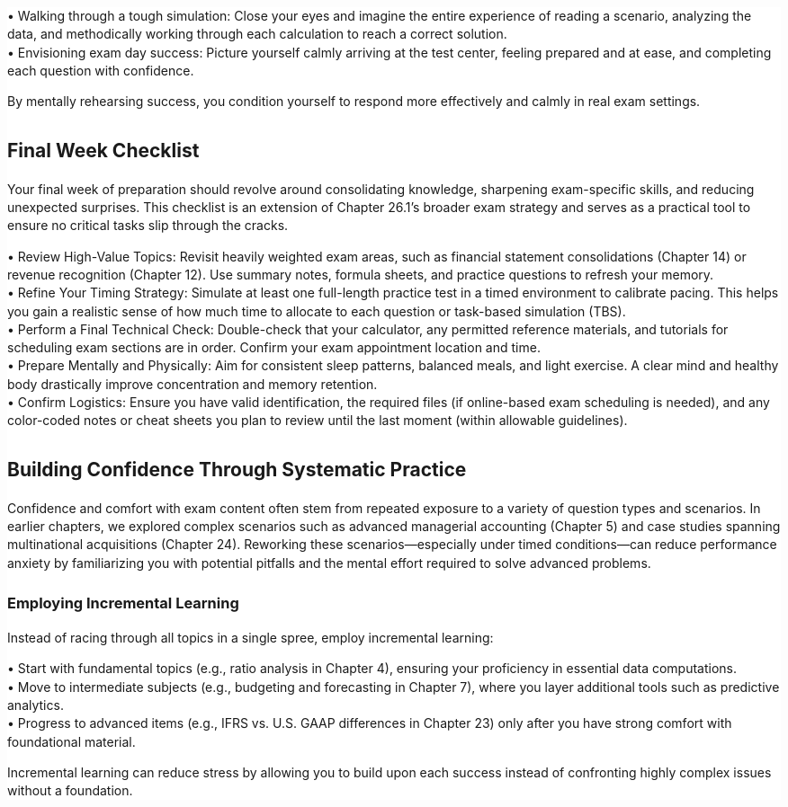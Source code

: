 • Walking through a tough simulation: Close your eyes and imagine the entire experience of reading a scenario, analyzing the data, and methodically working through each calculation to reach a correct solution.  
• Envisioning exam day success: Picture yourself calmly arriving at the test center, feeling prepared and at ease, and completing each question with confidence.

By mentally rehearsing success, you condition yourself to respond more effectively and calmly in real exam settings.

## Final Week Checklist

Your final week of preparation should revolve around consolidating knowledge, sharpening exam-specific skills, and reducing unexpected surprises. This checklist is an extension of Chapter 26.1’s broader exam strategy and serves as a practical tool to ensure no critical tasks slip through the cracks.

• Review High-Value Topics: Revisit heavily weighted exam areas, such as financial statement consolidations (Chapter 14) or revenue recognition (Chapter 12). Use summary notes, formula sheets, and practice questions to refresh your memory.  
• Refine Your Timing Strategy: Simulate at least one full-length practice test in a timed environment to calibrate pacing. This helps you gain a realistic sense of how much time to allocate to each question or task-based simulation (TBS).  
• Perform a Final Technical Check: Double-check that your calculator, any permitted reference materials, and tutorials for scheduling exam sections are in order. Confirm your exam appointment location and time.  
• Prepare Mentally and Physically: Aim for consistent sleep patterns, balanced meals, and light exercise. A clear mind and healthy body drastically improve concentration and memory retention.  
• Confirm Logistics: Ensure you have valid identification, the required files (if online-based exam scheduling is needed), and any color-coded notes or cheat sheets you plan to review until the last moment (within allowable guidelines).

## Building Confidence Through Systematic Practice

Confidence and comfort with exam content often stem from repeated exposure to a variety of question types and scenarios. In earlier chapters, we explored complex scenarios such as advanced managerial accounting (Chapter 5) and case studies spanning multinational acquisitions (Chapter 24). Reworking these scenarios—especially under timed conditions—can reduce performance anxiety by familiarizing you with potential pitfalls and the mental effort required to solve advanced problems.

### Employing Incremental Learning

Instead of racing through all topics in a single spree, employ incremental learning:

• Start with fundamental topics (e.g., ratio analysis in Chapter 4), ensuring your proficiency in essential data computations.  
• Move to intermediate subjects (e.g., budgeting and forecasting in Chapter 7), where you layer additional tools such as predictive analytics.  
• Progress to advanced items (e.g., IFRS vs. U.S. GAAP differences in Chapter 23) only after you have strong comfort with foundational material.

Incremental learning can reduce stress by allowing you to build upon each success instead of confronting highly complex issues without a foundation.
